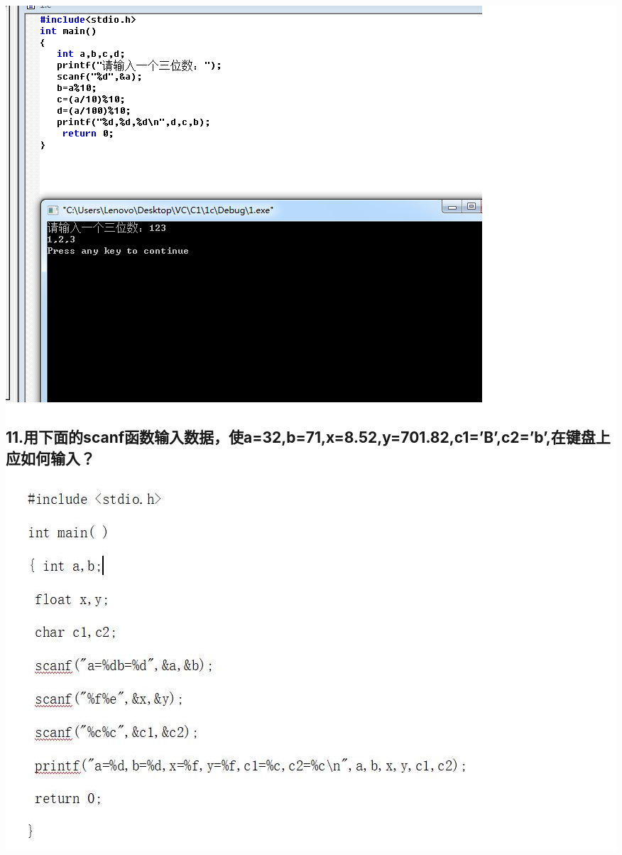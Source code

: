  ![IMG_1315](assets/IMG_1315-1710221795836-28.PNG)

 

## 11.用下面的scanf函数输入数据，使a=32,b=71,x=8.52,y=701.82,c1=’B’,c2=’b’,在键盘上应如何输入？

![img](assets/clip_image022.jpg)
